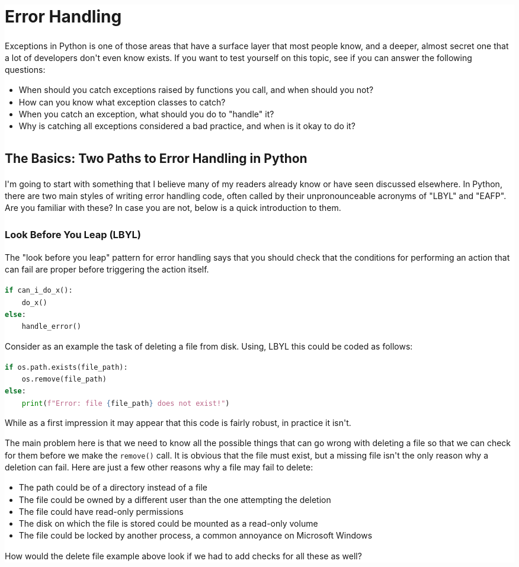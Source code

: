 # Error Handling

Exceptions in Python is one of those areas that have a surface layer that most people know, and a deeper, almost secret one that a lot of developers don't even know exists. If you want to test yourself on this topic, see if you can answer the following questions:

- When should you catch exceptions raised by functions you call, and when should you not?
- How can you know what exception classes to catch?
- When you catch an exception, what should you do to "handle" it?
- Why is catching all exceptions considered a bad practice, and when is it okay to do it?

## The Basics: Two Paths to Error Handling in Python

I'm going to start with something that I believe many of my readers already know or have seen discussed elsewhere. In Python, there are two main styles of writing error handling code, often called by their unpronounceable acronyms of "LBYL" and "EAFP". Are you familiar with these? In case you are not, below is a quick introduction to them.

### Look Before You Leap (LBYL)

The "look before you leap" pattern for error handling says that you should check that the conditions for performing an action that can fail are proper before triggering the action itself.

```python
if can_i_do_x():
    do_x()
else:
    handle_error()
```

Consider as an example the task of deleting a file from disk. Using, LBYL this could be coded as follows:

```python
if os.path.exists(file_path):
    os.remove(file_path)
else:
    print(f"Error: file {file_path} does not exist!")
```

While as a first impression it may appear that this code is fairly robust, in practice it isn't.

The main problem here is that we need to know all the possible things that can go wrong with deleting a file so that we can check for them before we make the `remove()` call. It is obvious that the file must exist, but a missing file isn't the only reason why a deletion can fail. Here are just a few other reasons why a file may fail to delete:

- The path could be of a directory instead of a file
- The file could be owned by a different user than the one attempting the deletion
- The file could have read-only permissions
- The disk on which the file is stored could be mounted as a read-only volume
- The file could be locked by another process, a common annoyance on Microsoft Windows

How would the delete file example above look if we had to add checks for all these as well?
